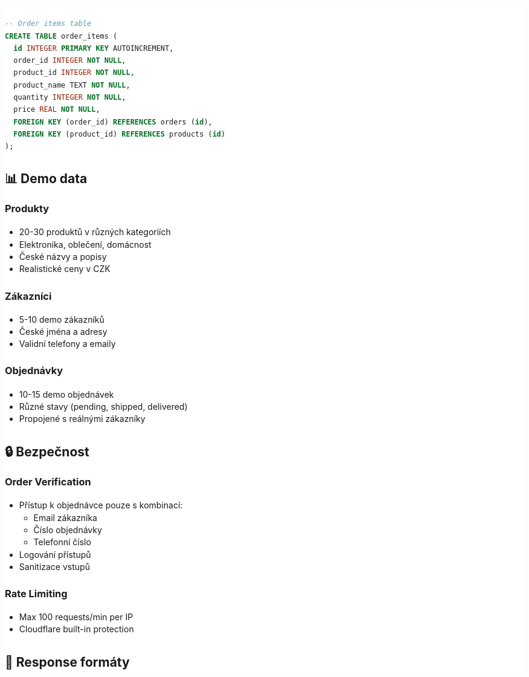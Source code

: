 ```sql

-- Order items table
CREATE TABLE order_items (
  id INTEGER PRIMARY KEY AUTOINCREMENT,
  order_id INTEGER NOT NULL,
  product_id INTEGER NOT NULL,
  product_name TEXT NOT NULL,
  quantity INTEGER NOT NULL,
  price REAL NOT NULL,
  FOREIGN KEY (order_id) REFERENCES orders (id),
  FOREIGN KEY (product_id) REFERENCES products (id)
);
```

## 📊 **Demo data**

### **Produkty**
- 20-30 produktů v různých kategoriích
- Elektronika, oblečení, domácnost
- České názvy a popisy
- Realistické ceny v CZK

### **Zákazníci**
- 5-10 demo zákazníků
- České jména a adresy
- Validní telefony a emaily

### **Objednávky**
- 10-15 demo objednávek
- Různé stavy (pending, shipped, delivered)
- Propojené s reálnými zákazníky

## 🔒 **Bezpečnost**

### **Order Verification**
- Přístup k objednávce pouze s kombinací:
  - Email zákazníka
  - Číslo objednávky  
  - Telefonní číslo
- Logování přístupů
- Sanitizace vstupů

### **Rate Limiting**
- Max 100 requests/min per IP
- Cloudflare built-in protection

## 🎨 **Response formáty**
